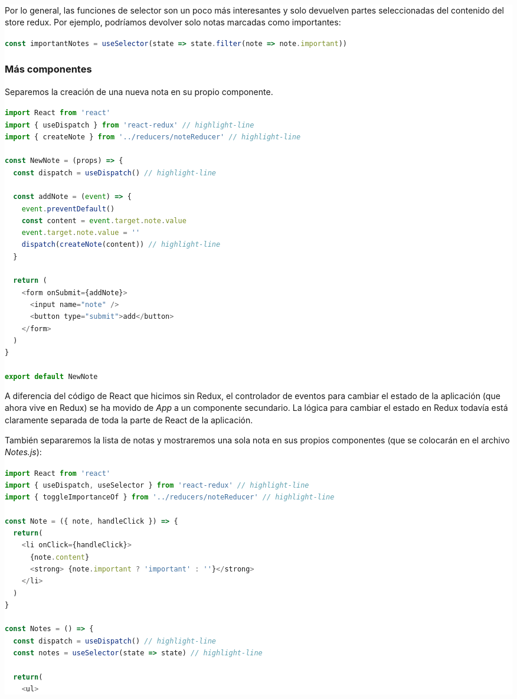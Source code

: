 Por lo general, las funciones de selector son un poco más interesantes y solo devuelven partes seleccionadas del contenido del store redux. Por ejemplo, podríamos devolver solo notas marcadas como importantes:

```js
const importantNotes = useSelector(state => state.filter(note => note.important))  
```

### Más componentes

Separemos la creación de una nueva nota en su propio componente.

```js
import React from 'react'
import { useDispatch } from 'react-redux' // highlight-line
import { createNote } from '../reducers/noteReducer' // highlight-line

const NewNote = (props) => {
  const dispatch = useDispatch() // highlight-line

  const addNote = (event) => {
    event.preventDefault()
    const content = event.target.note.value
    event.target.note.value = ''
    dispatch(createNote(content)) // highlight-line
  }

  return (
    <form onSubmit={addNote}>
      <input name="note" />
      <button type="submit">add</button>
    </form>
  )
}

export default NewNote
```

A diferencia del código de React que hicimos sin Redux, el controlador de eventos para cambiar el estado de la aplicación (que ahora vive en Redux) se ha movido de <i>App</i> a un componente secundario. La lógica para cambiar el estado en Redux todavía está claramente separada de toda la parte de React de la aplicación.


También separaremos la lista de notas y mostraremos una sola nota en sus propios componentes (que se colocarán en el archivo <i>Notes.js</i>):

```js
import React from 'react'
import { useDispatch, useSelector } from 'react-redux' // highlight-line
import { toggleImportanceOf } from '../reducers/noteReducer' // highlight-line

const Note = ({ note, handleClick }) => {
  return(
    <li onClick={handleClick}>
      {note.content} 
      <strong> {note.important ? 'important' : ''}</strong>
    </li>
  )
}

const Notes = () => {
  const dispatch = useDispatch() // highlight-line
  const notes = useSelector(state => state) // highlight-line

  return(
    <ul>
```